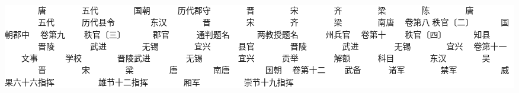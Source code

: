 　　　　唐
　　　　五代
　　　　国朝
　　　历代郡守
　　　　晋
　　　　宋
　　　　齐
　　　　梁
　　　　陈
　　　　唐
　　　　五代
　　　历代县令
　　　　东汉
　　　　晋
　　　　宋
　　　　齐
　　　　梁
　　　　南唐
　卷第八
 秩官〔二〕
　　　国朝郡中
　卷第九
　　秩官〔三〕
　　　郡官
　　　通判题名
　　　两教授题名
　　　州兵官
　卷第十
　　秩官〔四〕
　　　知县
　　　　晋陵
　　　　武进
　　　　无锡
　　　　宜兴
　　　县官
　　　　晋陵
　　　　武进
　　　　无锡
　　　　宜兴
　卷第十一
　　文事
　　　学校
　　　　晋陵武进
　　　　无锡
　　　　宜兴
　　　贡举
　　　　解额
　　　科目
　　　　东汉
　　　　吴
　　　　晋
　　　　宋
　　　　梁
　　　　唐
　　　　南唐
　　　　国朝
　卷第十二
　　武备
　　　诸军
　　　　禁军
　　　　　威果六十六指挥
　　　　　雄节十二指挥
　　　　厢军
　　　　　崇节十九指挥